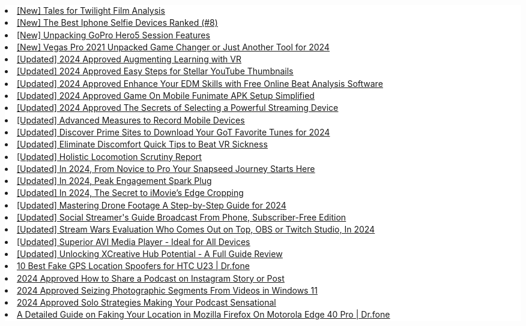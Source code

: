 <li><a href="https://fox-helps.techidaily.com/new-tales-for-twilight-film-analysis/"><u>[New] Tales for Twilight  Film Analysis</u></a></li>
<li><a href="https://fox-helps.techidaily.com/new-the-best-iphone-selfie-devices-ranked-8/"><u>[New] The Best Iphone Selfie Devices Ranked (#8)</u></a></li>
<li><a href="https://fox-helps.techidaily.com/new-unpacking-gopro-hero5-session-features/"><u>[New] Unpacking GoPro Hero5 Session Features</u></a></li>
<li><a href="https://fox-helps.techidaily.com/new-vegas-pro-2021-unpacked-game-changer-or-just-another-tool-for-2024/"><u>[New] Vegas Pro 2021 Unpacked  Game Changer or Just Another Tool for 2024</u></a></li>
<li><a href="https://fox-helps.techidaily.com/updated-2024-approved-augmenting-learning-with-vr/"><u>[Updated] 2024 Approved  Augmenting Learning with VR</u></a></li>
<li><a href="https://facebook-video-footage.techidaily.com/updated-2024-approved-easy-steps-for-stellar-youtube-thumbnails/"><u>[Updated] 2024 Approved  Easy Steps for Stellar YouTube Thumbnails</u></a></li>
<li><a href="https://fox-helps.techidaily.com/updated-2024-approved-enhance-your-edm-skills-with-free-online-beat-analysis-software/"><u>[Updated] 2024 Approved  Enhance Your EDM Skills with Free Online Beat Analysis Software</u></a></li>
<li><a href="https://fox-helps.techidaily.com/updated-2024-approved-game-on-mobile-funimate-apk-setup-simplified/"><u>[Updated] 2024 Approved  Game On Mobile  Funimate APK Setup Simplified</u></a></li>
<li><a href="https://fox-helps.techidaily.com/updated-2024-approved-the-secrets-of-selecting-a-powerful-streaming-device/"><u>[Updated] 2024 Approved  The Secrets of Selecting a Powerful Streaming Device</u></a></li>
<li><a href="https://screen-recording.techidaily.com/updated-advanced-measures-to-record-mobile-devices/"><u>[Updated] Advanced Measures to Record Mobile Devices</u></a></li>
<li><a href="https://fox-helps.techidaily.com/updated-discover-prime-sites-to-download-your-got-favorite-tunes-for-2024/"><u>[Updated] Discover Prime Sites to Download Your GoT Favorite Tunes for 2024</u></a></li>
<li><a href="https://fox-helps.techidaily.com/updated-eliminate-discomfort-quick-tips-to-beat-vr-sickness/"><u>[Updated] Eliminate Discomfort  Quick Tips to Beat VR Sickness</u></a></li>
<li><a href="https://some-techniques.techidaily.com/updated-holistic-locomotion-scrutiny-report/"><u>[Updated] Holistic Locomotion Scrutiny Report</u></a></li>
<li><a href="https://fox-helps.techidaily.com/updated-in-2024-from-novice-to-pro-your-snapseed-journey-starts-here/"><u>[Updated] In 2024, From Novice to Pro  Your Snapseed Journey Starts Here</u></a></li>
<li><a href="https://fox-helps.techidaily.com/updated-in-2024-peak-engagement-spark-plug/"><u>[Updated] In 2024, Peak Engagement Spark Plug</u></a></li>
<li><a href="https://fox-helps.techidaily.com/updated-in-2024-the-secret-to-imovies-edge-cropping/"><u>[Updated] In 2024, The Secret to iMovie’s Edge Cropping</u></a></li>
<li><a href="https://fox-helps.techidaily.com/updated-mastering-drone-footage-a-step-by-step-guide-for-2024/"><u>[Updated] Mastering Drone Footage  A Step-by-Step Guide for 2024</u></a></li>
<li><a href="https://extra-skills.techidaily.com/updated-social-streamers-guide-broadcast-from-phone-subscriber-free-edition/"><u>[Updated] Social Streamer's Guide  Broadcast From Phone, Subscriber-Free Edition</u></a></li>
<li><a href="https://visual-screen-recording.techidaily.com/updated-stream-wars-evaluation-who-comes-out-on-top-obs-or-twitch-studio-in-2024/"><u>[Updated] Stream Wars Evaluation  Who Comes Out on Top, OBS or Twitch Studio, In 2024</u></a></li>
<li><a href="https://fox-helps.techidaily.com/updated-superior-avi-media-player-ideal-for-all-devices/"><u>[Updated] Superior AVI Media Player - Ideal for All Devices</u></a></li>
<li><a href="https://fox-helps.techidaily.com/updated-unlocking-xcreative-hub-potential-a-full-guide-review/"><u>[Updated] Unlocking XCreative Hub Potential - A Full Guide Review</u></a></li>
<li><a href="https://location-fake.techidaily.com/10-best-fake-gps-location-spoofers-for-htc-u23-drfone-by-drfone-virtual-android/"><u>10 Best Fake GPS Location Spoofers for HTC U23 | Dr.fone</u></a></li>
<li><a href="https://fox-helps.techidaily.com/2024-approved-how-to-share-a-podcast-on-instagram-story-or-post/"><u>2024 Approved  How to Share a Podcast on Instagram Story or Post</u></a></li>
<li><a href="https://fox-helps.techidaily.com/2024-approved-seizing-photographic-segments-from-videos-in-windows-11/"><u>2024 Approved  Seizing Photographic Segments From Videos in Windows 11</u></a></li>
<li><a href="https://fox-helps.techidaily.com/2024-approved-solo-strategies-making-your-podcast-sensational/"><u>2024 Approved  Solo Strategies  Making Your Podcast Sensational</u></a></li>
<li><a href="https://location-fake.techidaily.com/a-detailed-guide-on-faking-your-location-in-mozilla-firefox-on-motorola-edge-40-pro-drfone-by-drfone-virtual-android/"><u>A Detailed Guide on Faking Your Location in Mozilla Firefox On Motorola Edge 40 Pro | Dr.fone</u></a></li>